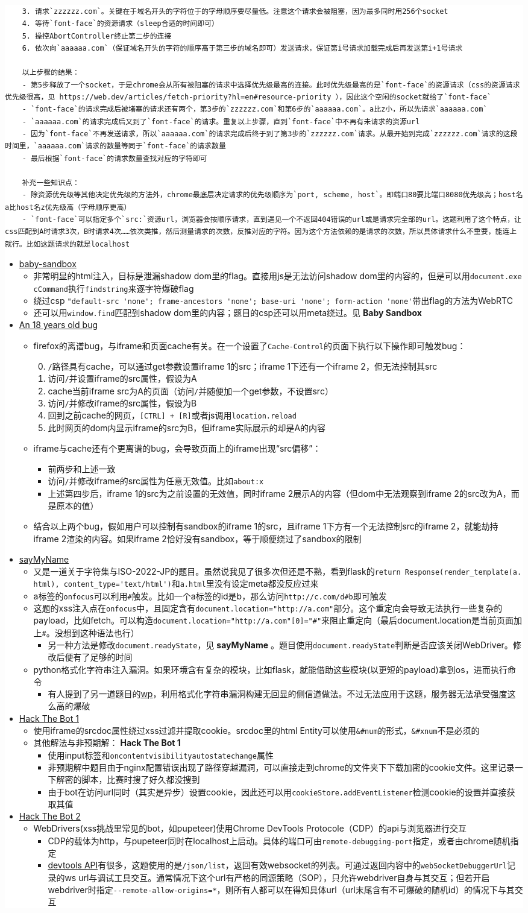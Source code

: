         3. 请求`zzzzzz.com`。关键在于域名开头的字符位于的字母顺序要尽量低。注意这个请求会被阻塞，因为最多同时用256个socket
        4. 等待`font-face`的资源请求（sleep合适的时间即可）
        5. 操控AbortController终止第二步的连接
        6. 依次向`aaaaaa.com`（保证域名开头的字符的顺序高于第三步的域名即可）发送请求，保证第i号请求加载完成后再发送第i+1号请求
        
        以上步骤的结果：
        - 第5步释放了一个socket，于是chrome会从所有被阻塞的请求中选择优先级最高的连接。此时优先级最高的是`font-face`的资源请求（css的资源请求优先级很高，见 https://web.dev/articles/fetch-priority?hl=en#resource-priority ），因此这个空闲的socket就给了`font-face`
        - `font-face`的请求完成后被堵塞的请求还有两个，第3步的`zzzzzz.com`和第6步的`aaaaaa.com`。a比z小，所以先请求`aaaaaa.com`
        - `aaaaaa.com`的请求完成后又到了`font-face`的请求。重复以上步骤，直到`font-face`中不再有未请求的资源url
        - 因为`font-face`不再发送请求，所以`aaaaaa.com`的请求完成后终于到了第3步的`zzzzzz.com`请求。从最开始到完成`zzzzzz.com`请求的这段时间里，`aaaaaa.com`请求的数量等同于`font-face`的请求数量
        - 最后根据`font-face`的请求数量查找对应的字符即可

        补充一些知识点：
        - 除资源优先级等其他决定优先级的方法外，chrome最底层决定请求的优先级顺序为`port, scheme, host`。即端口80要比端口8080优先级高；host名a比host名z优先级高（字母顺序更高）
        - `font-face`可以指定多个`src:`资源url，浏览器会按顺序请求，直到遇见一个不返回404错误的url或是请求完全部的url。这题利用了这个特点，让css匹配到A时请求3次，B时请求4次……依次类推，然后测量请求的次数，反推对应的字符。因为这个方法依赖的是请求的次数，所以具体请求什么不重要，能连上就行。比如这题请求的就是localhost
- [baby-sandbox](https://github.com/TheRomanXpl0it/TRX-CTF-2025/blob/main/web/baby-sandbox)
    - 非常明显的html注入，目标是泄漏shadow dom里的flag。直接用js是无法访问shadow dom里的内容的，但是可以用`document.execCommand`执行`findstring`来逐字符爆破flag
    - 绕过csp `"default-src 'none'; frame-ancestors 'none'; base-uri 'none'; form-action 'none'`带出flag的方法为WebRTC
    - 还可以用`window.find`匹配到shadow dom里的内容；题目的csp还可以用meta绕过。见 **Baby Sandbox**
- [An 18 years old bug](https://mizu.re/post/an-18-years-old-bug)
    - firefox的离谱bug，与iframe和页面cache有关。在一个设置了`Cache-Control`的页面下执行以下操作即可触发bug：

        0. `/`路径具有cache，可以通过get参数设置iframe 1的src；iframe 1下还有一个iframe 2，但无法控制其src
        1. 访问`/`并设置iframe的src属性，假设为A
        2. cache当前iframe src为A的页面（访问`/`并随便加一个get参数，不设置src）
        3. 访问`/`并修改iframe的src属性，假设为B
        4. 回到之前cache的网页，`[CTRL] + [R]`或者js调用`location.reload`
        5. 此时网页的dom内显示iframe的src为B，但iframe实际展示的却是A的内容
    - iframe与cache还有个更离谱的bug，会导致页面上的iframe出现“src偏移”：
        - 前两步和上述一致
        - 访问`/`并修改iframe的src属性为任意无效值。比如`about:x`
        - 上述第四步后，iframe 1的src为之前设置的无效值，同时iframe 2展示A的内容（但dom中无法观察到iframe 2的src改为A，而是原本的值）
    - 结合以上两个bug，假如用户可以控制有sandbox的iframe 1的src，且iframe 1下方有一个无法控制src的iframe 2，就能劫持iframe 2渲染的内容。如果iframe 2恰好没有sandbox，等于顺便绕过了sandbox的限制
- [sayMyName](https://fayred.fr/en/writeups/pwnme-ctf-2025-saymyname)
    - 又是一道关于字符集与ISO-2022-JP的题目。虽然说我见了很多次但还是不熟，看到flask的`return Response(render_template(a.html), content_type='text/html')`和`a.html`里没有设定meta都没反应过来
    - a标签的`onfocus`可以利用`#`触发。比如一个a标签的id是b，那么访问`http://c.com/d#b`即可触发
    - 这题的xss注入点在`onfocus`中，且固定含有`document.location="http://a.com"`部分。这个重定向会导致无法执行一些复杂的payload，比如fetch。可以构造`document.location="http://a.com"[0]="#"`来阻止重定向（最后document.location是当前页面加上`#`。没想到这种语法也行）
        - 另一种方法是修改`document.readyState`，见 **sayMyName** 。题目使用`document.readyState`判断是否应该关闭WebDriver。修改后便有了足够的时间
    - python格式化字符串注入漏洞。如果环境含有复杂的模块，比如flask，就能借助这些模块(以更短的payload)拿到os，进而执行命令
        - 有人提到了另一道题目的[wp](https://github.com/jailctf/challenges-2024/tree/master/MMM)，利用格式化字符串漏洞构建无回显的侧信道做法。不过无法应用于这题，服务器无法承受强度这么高的爆破
- [Hack The Bot 1](https://github.com/Phreaks-2600/PwnMeCTF-2025-quals/blob/main/Web/Hack_The_Bot_1)
    - 使用iframe的srcdoc属性绕过xss过滤并提取cookie。srcdoc里的html Entity可以使用`&#num`的形式，`&#xnum`不是必须的
    - 其他解法与非预期解： **Hack The Bot 1**
        - 使用input标签和`oncontentvisibilityautostatechange`属性
        - 非预期解中题目由于nginx配置错误出现了路径穿越漏洞，可以直接走到chrome的文件夹下下载加密的cookie文件。这里记录一下解密的脚本，比赛时搜了好久都没搜到
        - 由于bot在访问url同时（其实是异步）设置cookie，因此还可以用`cookieStore.addEventListener`检测cookie的设置并直接获取其值
- [Hack The Bot 2](https://github.com/Phreaks-2600/PwnMeCTF-2025-quals/blob/main/Web/Hack_The_Bot_2)
    - WebDrivers(xss挑战里常见的bot，如pupeteer)使用Chrome DevTools Protocole（CDP）的api与浏览器进行交互
        - CDP的载体为http，与pupeteer同时在localhost上启动。具体的端口可由`remote-debugging-port`指定，或者由chrome随机指定
        - [devtools API](https://chromedevtools.github.io/devtools-protocol)有很多，这题使用的是`/json/list`，返回有效websocket的列表。可通过返回内容中的`webSocketDebuggerUrl`记录的ws url与调试工具交互。通常情况下这个url有严格的同源策略（SOP），只允许webdriver自身与其交互；但若开启webdriver时指定`--remote-allow-origins=*`，则所有人都可以在得知具体url（url末尾含有不可爆破的随机id）的情况下与其交互